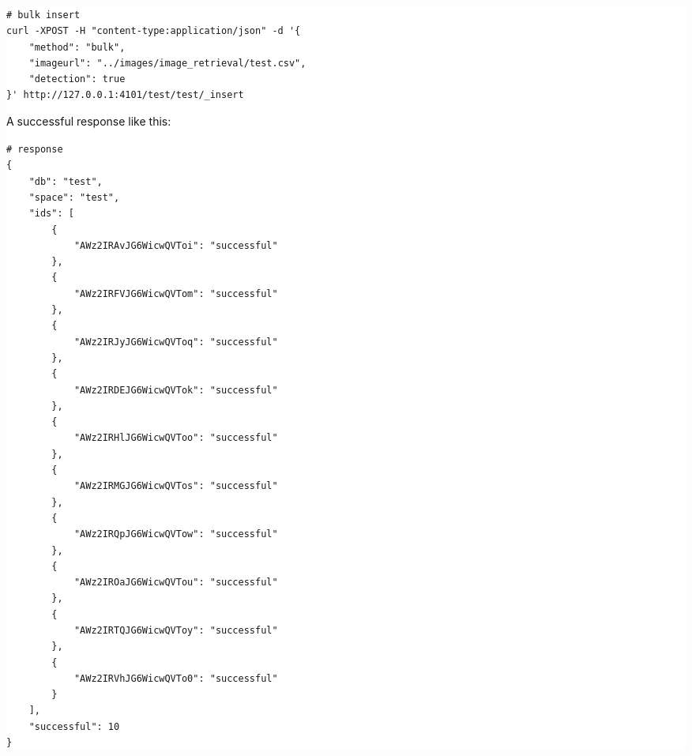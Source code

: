 ```shell
# bulk insert
curl -XPOST -H "content-type:application/json" -d '{
    "method": "bulk",
    "imageurl": "../images/image_retrieval/test.csv",
    "detection": true
}' http://127.0.0.1:4101/test/test/_insert

```

A successful response like this:

```shell
# response
{
    "db": "test",
    "space": "test",
    "ids": [
        {
            "AWz2IRAvJG6WicwQVToi": "successful"
        },
        {
            "AWz2IRFVJG6WicwQVTom": "successful"
        },
        {
            "AWz2IRJyJG6WicwQVToq": "successful"
        },
        {
            "AWz2IRDEJG6WicwQVTok": "successful"
        },
        {
            "AWz2IRHlJG6WicwQVToo": "successful"
        },
        {
            "AWz2IRMGJG6WicwQVTos": "successful"
        },
        {
            "AWz2IRQpJG6WicwQVTow": "successful"
        },
        {
            "AWz2IROaJG6WicwQVTou": "successful"
        },
        {
            "AWz2IRTQJG6WicwQVToy": "successful"
        },
        {
            "AWz2IRVhJG6WicwQVTo0": "successful"
        }
    ],
    "successful": 10
}
```
